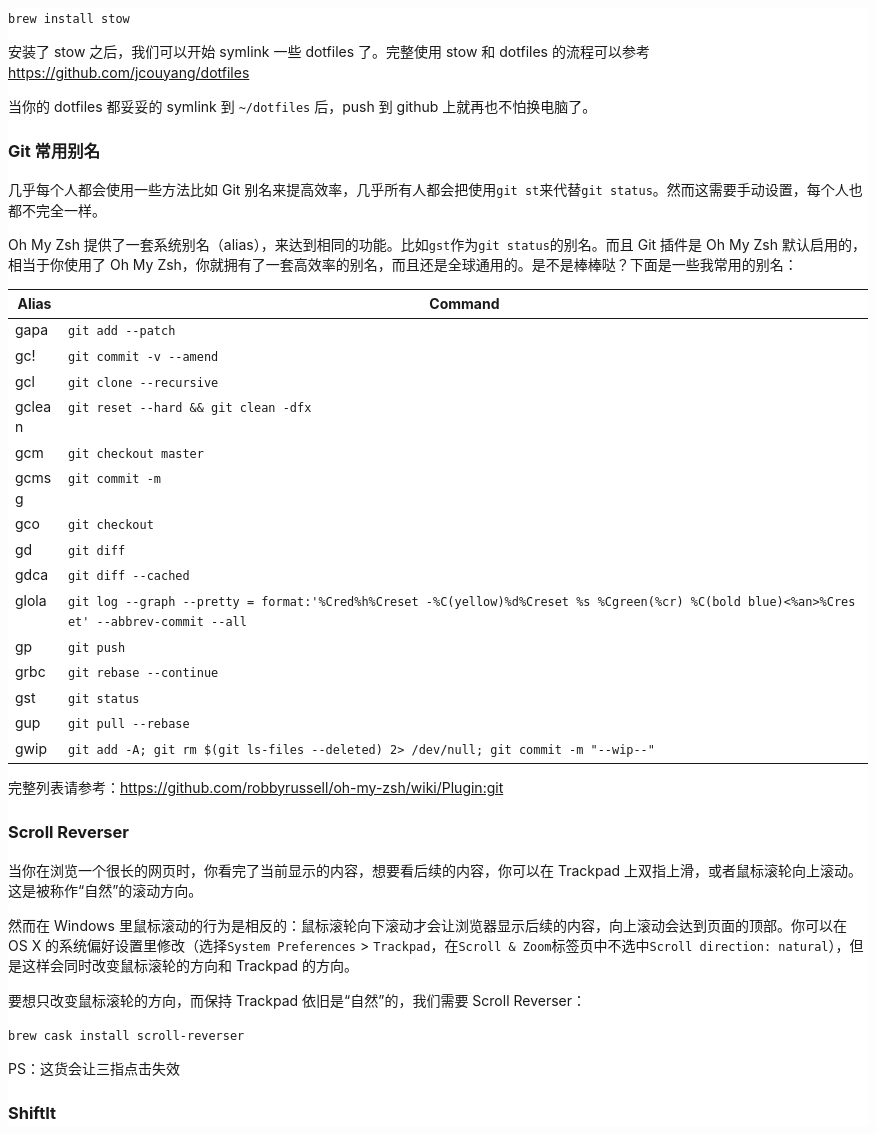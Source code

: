 ```
brew install stow
```

安装了 stow 之后，我们可以开始 symlink 一些 dotfiles 了。完整使用 stow 和 dotfiles 的流程可以参考 <https://github.com/jcouyang/dotfiles>

当你的 dotfiles 都妥妥的 symlink 到 `~/dotfiles` 后，push 到 github 上就再也不怕换电脑了。

### Git 常用别名

几乎每个人都会使用一些方法比如 Git 别名来提高效率，几乎所有人都会把使用`git st`来代替`git status`。然而这需要手动设置，每个人也都不完全一样。

Oh My Zsh 提供了一套系统别名（alias），来达到相同的功能。比如`gst`作为`git status`的别名。而且 Git 插件是 Oh My Zsh 默认启用的，相当于你使用了 Oh My Zsh，你就拥有了一套高效率的别名，而且还是全球通用的。是不是棒棒哒？下面是一些我常用的别名：

Alias | Command
----- | -------
gapa  | `git add --patch`
gc!   | `git commit -v --amend`
gcl   | `git clone --recursive`
gclean| `git reset --hard && git clean -dfx`
gcm   | `git checkout master`
gcmsg | `git commit -m`
gco   | `git checkout`
gd    | `git diff`
gdca  | `git diff --cached`
glola | `git log --graph --pretty = format:'%Cred%h%Creset -%C(yellow)%d%Creset %s %Cgreen(%cr) %C(bold blue)<%an>%Creset' --abbrev-commit --all`
gp    | `git push`
grbc  | `git rebase --continue`
gst   | `git status`
gup   | `git pull --rebase`
gwip  | `git add -A; git rm $(git ls-files --deleted) 2> /dev/null; git commit -m "--wip--"`


完整列表请参考：<https://github.com/robbyrussell/oh-my-zsh/wiki/Plugin:git>


### Scroll Reverser

当你在浏览一个很长的网页时，你看完了当前显示的内容，想要看后续的内容，你可以在 Trackpad 上双指上滑，或者鼠标滚轮向上滚动。这是被称作“自然”的滚动方向。

然而在 Windows 里鼠标滚动的行为是相反的：鼠标滚轮向下滚动才会让浏览器显示后续的内容，向上滚动会达到页面的顶部。你可以在 OS X 的系统偏好设置里修改（选择`System Preferences` > `Trackpad`，在`Scroll & Zoom`标签页中不选中`Scroll direction: natural`），但是这样会同时改变鼠标滚轮的方向和 Trackpad 的方向。

要想只改变鼠标滚轮的方向，而保持 Trackpad 依旧是“自然”的，我们需要 Scroll Reverser：

```sh
brew cask install scroll-reverser
```

PS：这货会让三指点击失效

### ShiftIt
